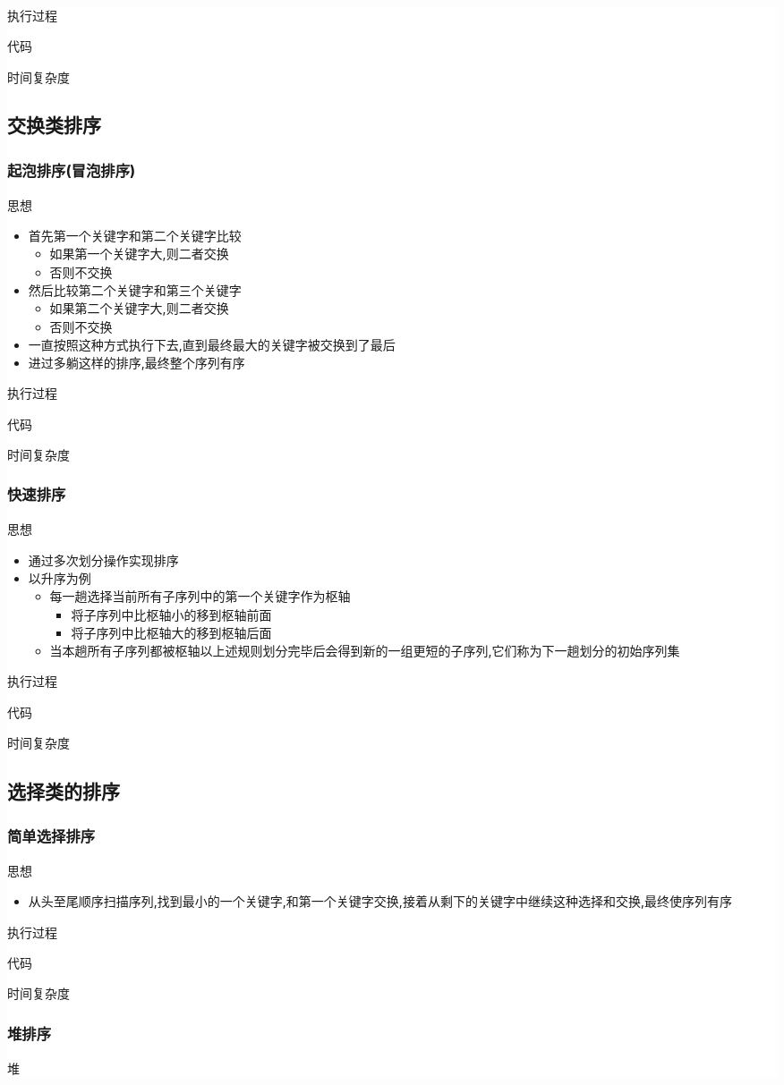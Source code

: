 执行过程

代码

时间复杂度

## 交换类排序

### 起泡排序(冒泡排序)
思想
- 首先第一个关键字和第二个关键字比较
  - 如果第一个关键字大,则二者交换
  - 否则不交换
- 然后比较第二个关键字和第三个关键字
  - 如果第二个关键字大,则二者交换
  - 否则不交换
- 一直按照这种方式执行下去,直到最终最大的关键字被交换到了最后
- 进过多躺这样的排序,最终整个序列有序

执行过程

代码

时间复杂度

### 快速排序
思想

- 通过多次划分操作实现排序
- 以升序为例
  - 每一趟选择当前所有子序列中的第一个关键字作为枢轴
    - 将子序列中比枢轴小的移到枢轴前面
    - 将子序列中比枢轴大的移到枢轴后面
  - 当本趟所有子序列都被枢轴以上述规则划分完毕后会得到新的一组更短的子序列,它们称为下一趟划分的初始序列集

执行过程

代码

时间复杂度

## 选择类的排序

### 简单选择排序
思想

- 从头至尾顺序扫描序列,找到最小的一个关键字,和第一个关键字交换,接着从剩下的关键字中继续这种选择和交换,最终使序列有序

执行过程

代码

时间复杂度

### 堆排序
堆
